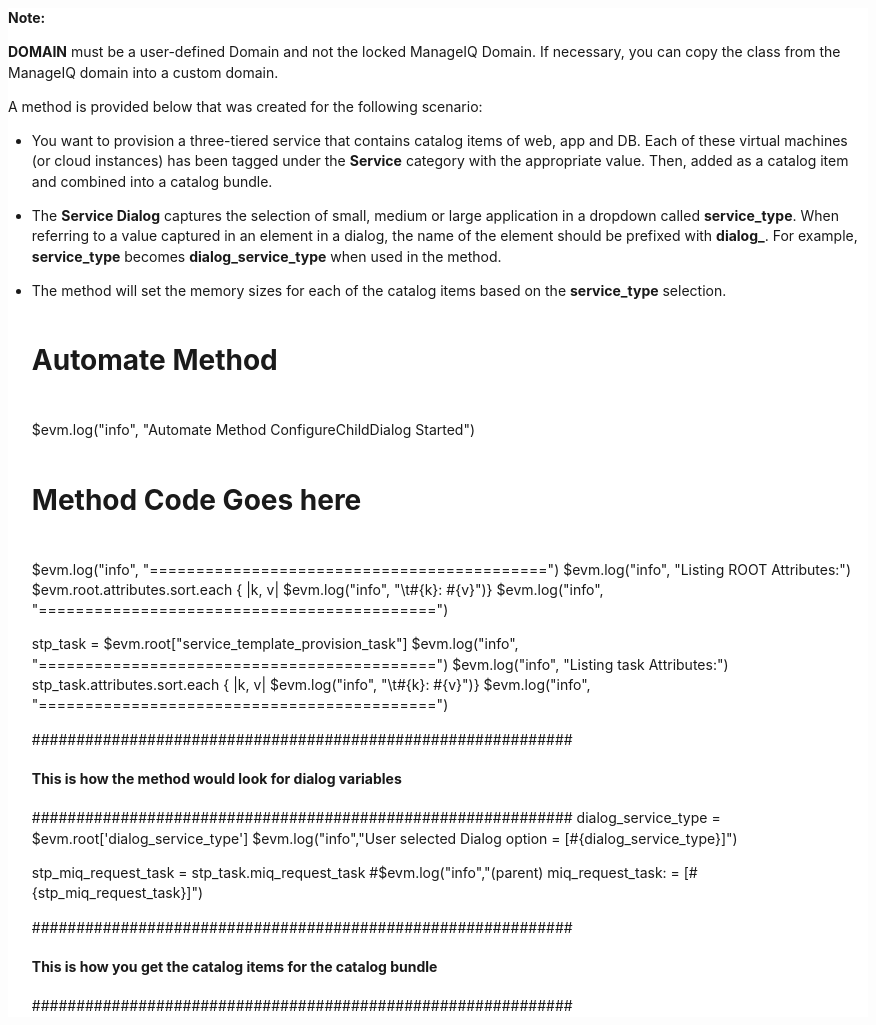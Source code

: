 **Note:**

**DOMAIN** must be a user-defined Domain and not the locked ManageIQ Domain. If necessary, you can copy the class from the ManageIQ domain into a custom domain.

A method is provided below that was created for the following scenario:

  - You want to provision a three-tiered service that contains catalog
    items of web, app and DB. Each of these virtual machines (or cloud
    instances) has been tagged under the **Service** category with the
    appropriate value. Then, added as a catalog item and combined into a
    catalog bundle.

  - The **Service Dialog** captures the selection of small, medium or
    large application in a dropdown called **service\_type**. When
    referring to a value captured in an element in a dialog, the name of
    the element should be prefixed with **dialog\_**. For example,
    **service\_type** becomes **dialog\_service\_type** when used in the
    method.

  - The method will set the memory sizes for each of the catalog items
    based on the **service\_type** selection.



    #            Automate Method
    #
    $evm.log("info", "Automate Method ConfigureChildDialog Started")
    #
    #            Method Code Goes here
    #
    $evm.log("info", "===========================================")
    $evm.log("info", "Listing ROOT Attributes:")
    $evm.root.attributes.sort.each { |k, v| $evm.log("info", "\t#{k}: #{v}")}
    $evm.log("info", "===========================================")

    stp_task = $evm.root["service_template_provision_task"]
    $evm.log("info", "===========================================")
    $evm.log("info", "Listing task Attributes:")
    stp_task.attributes.sort.each { |k, v| $evm.log("info", "\t#{k}: #{v}")}
    $evm.log("info", "===========================================")

    #############################################################
    #### This is how the method would look for dialog variables
    #############################################################
    dialog_service_type = $evm.root['dialog_service_type']
    $evm.log("info","User selected Dialog option = [#{dialog_service_type}]")

    stp_miq_request_task = stp_task.miq_request_task
    #$evm.log("info","(parent) miq_request_task:  = [#{stp_miq_request_task}]")

    #############################################################
    #### This is how you get the catalog items for the catalog bundle
    #############################################################
